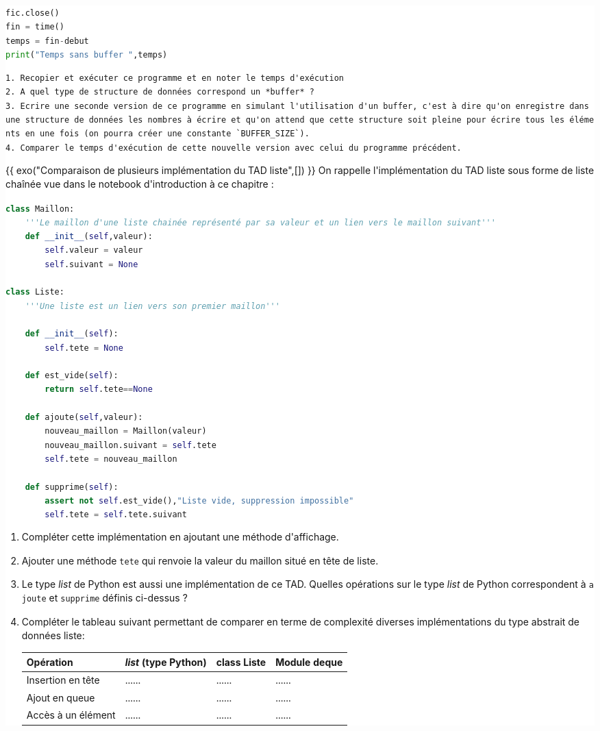 ```python
fic.close()
fin = time()
temps = fin-debut
print("Temps sans buffer ",temps)
```

    1. Recopier et exécuter ce programme et en noter le temps d'exécution
    2. A quel type de structure de données correspond un *buffer* ?
    3. Ecrire une seconde version de ce programme en simulant l'utilisation d'un buffer, c'est à dire qu'on enregistre dans une structure de données les nombres à écrire et qu'on attend que cette structure soit pleine pour écrire tous les éléments en une fois (on pourra créer une constante `BUFFER_SIZE`).
    4. Comparer le temps d'exécution de cette nouvelle version avec celui du programme précédent.


{{ exo("Comparaison de plusieurs implémentation du TAD liste",[]) }}
On rappelle l'implémentation du TAD liste sous forme de liste chaînée vue dans le notebook d'introduction à ce chapitre :
```python
class Maillon:
    '''Le maillon d'une liste chainée représenté par sa valeur et un lien vers le maillon suivant'''
    def __init__(self,valeur):
        self.valeur = valeur
        self.suivant = None
        
class Liste:
    '''Une liste est un lien vers son premier maillon'''
    
    def __init__(self):
        self.tete = None
    
    def est_vide(self):
        return self.tete==None
        
    def ajoute(self,valeur):
        nouveau_maillon = Maillon(valeur)
        nouveau_maillon.suivant = self.tete
        self.tete = nouveau_maillon
    
    def supprime(self):
        assert not self.est_vide(),"Liste vide, suppression impossible"
        self.tete = self.tete.suivant
```

1. Compléter cette implémentation en ajoutant une méthode d'affichage.
2. Ajouter une méthode `tete` qui renvoie la valeur du maillon situé en tête de liste.
3. Le type *list* de Python est aussi une implémentation de ce TAD. Quelles opérations sur le type *list* de Python correspondent à `ajoute` et `supprime` définis ci-dessus ?
4. Compléter le tableau suivant permettant de comparer en terme de complexité diverses implémentations du type abstrait de données liste: 

    | Opération | *list* (type Python) | class Liste | Module deque
    |-----------|----------------------|---------------|---------------
    |Insertion en tête | ...... | ...... | ...... 
    |Ajout en queue | ...... | ...... | ...... 
    |Accès à un élément | ...... | ...... | ...... 

